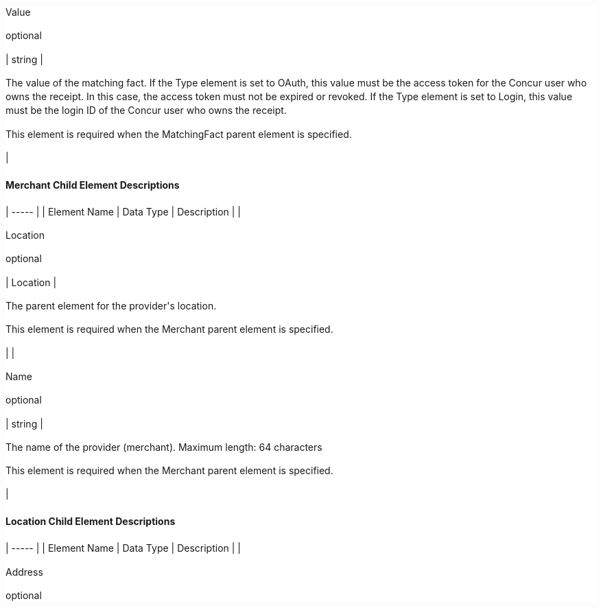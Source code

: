 Value

optional

 |  string |

The value of the matching fact. If the Type element is set to OAuth, this value must be the access token for the Concur user who owns the receipt. In this case, the access token must not be expired or revoked. If the Type element is set to Login, this value must be the login ID of the Concur user who owns the receipt.

This element is required when the MatchingFact parent element is specified.

 |

####  Merchant Child Element Descriptions

| ----- |
|  Element Name |  Data Type |  Description |
|

Location

optional

 |  Location |

The parent element for the provider's location.

This element is required when the Merchant parent element is specified.

 |
|

Name

optional

 |  string |

The name of the provider (merchant). Maximum length: 64 characters

This element is required when the Merchant parent element is specified.

 |

####  Location Child Element Descriptions

| ----- |
|  Element Name |  Data Type |  Description |
|

Address

optional
